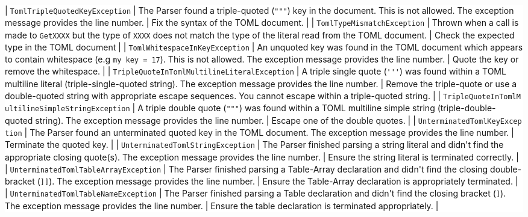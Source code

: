 | `TomlTripleQuotedKeyException`                     |                                                              The Parser found a triple-quoted (`"""`) key in the document. This is not allowed. The exception message provides the line number.                                                               |                                                                                                      Fix the syntax of the TOML document. |
| `TomlTypeMismatchException`                        |                                                              Thrown when a call is made to `GetXXXX` but the type of `XXXX` does not match the type of the literal read from the TOML document.                                                               |                                                                                              Check the expected type in the TOML document |
| `TomlWhitespaceInKeyException`                     |                                         An unquoted key was found in the TOML document which appears to contain whitespace (e.g `my key = 17`). This is not allowed. The exception message provides the line number.                                          |                                                                                                   Quote the key or remove the whitespace. |
| `TripleQuoteInTomlMultilineLiteralException`       |                                                    A triple single quote (`'''`) was found within a TOML multiline literal (triple-single-quoted string). The exception message provides the line number.                                                     | Remove the triple-quote or use a double-quoted string with appropriate escape sequences. You cannot escape within a triple-quoted string. |
| `TripleQuoteInTomlMultilineSimpleStringException`  |                                                 A triple double quote (`"""`) was found within a TOML multiline simple string (triple-double-quoted string). The exception message provides the line number.                                                  |                                                                                                          Escape one of the double quotes. |
| `UnterminatedTomlKeyException`                     |                                                                       The Parser found an unterminated quoted key in the TOML document. The exception message provides the line number.                                                                       |                                                                                                                 Terminate the quoted key. |
| `UnterminatedTomlStringException`                  |                                                        The Parser finished parsing a string literal and didn't find the appropriate closing quote(s). The exception message provides the line number.                                                         |                                                                                        Ensure the string literal is terminated correctly. |
| `UnterminatedTomlTableArrayException`              |                                                   The Parser finished parsing a Table-Array declaration and didn't find the closing double-bracket (`]]`). The exception message provides the line number.                                                    |                                                                           Ensure the Table-Array declaration is appropriately terminated. |
| `UnterminatedTomlTableNameException`               |                                                          The Parser finished parsing a Table declaration and didn't find the closing bracket (`]`). The exception message provides the line number.                                                           |                                                                                 Ensure the table declaration is terminated appropriately. |
